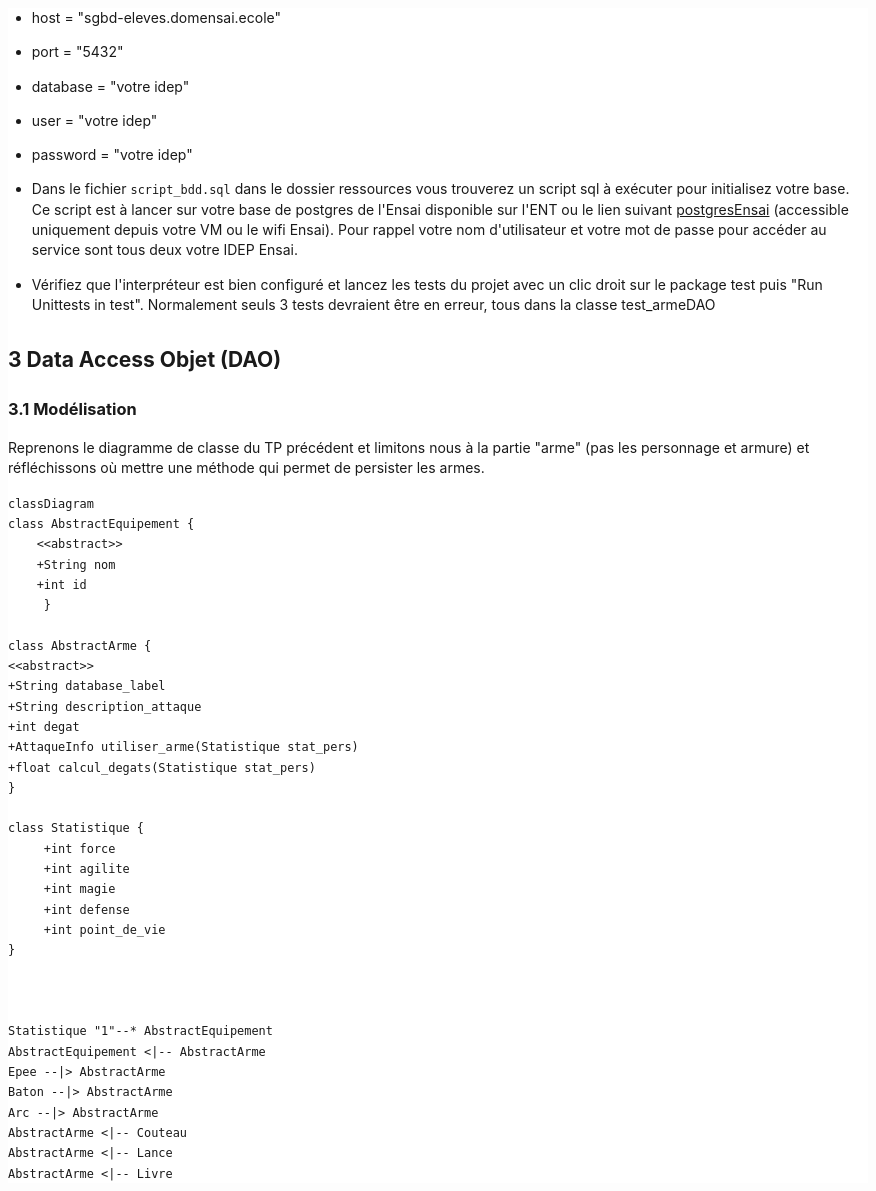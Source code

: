   - host = "sgbd-eleves.domensai.ecole"
  - port = "5432"
  - database = "votre idep"
  - user = "votre idep"
  - password = "votre idep"

- Dans le fichier `script_bdd.sql` dans le dossier ressources vous trouverez un script sql à exécuter pour initialisez votre base. Ce script est à lancer sur votre base de postgres de l'Ensai disponible sur l'ENT ou le lien suivant  [postgresEnsai](http://sgbd-eleves.domensai.ecole/phppgadmin) (accessible uniquement depuis votre VM ou le wifi Ensai). Pour rappel votre nom d'utilisateur et votre mot de passe pour accéder au service sont tous deux votre IDEP Ensai.

- Vérifiez que l'interpréteur est bien configuré et lancez les tests du projet avec un clic droit sur le package test puis "Run Unittests in test". Normalement seuls 3 tests devraient être en erreur, tous dans la classe test_armeDAO

## 3 Data Access Objet (DAO)

###  3.1 Modélisation

Reprenons le diagramme de classe du TP précédent et limitons nous à la partie "arme" (pas les personnage et armure) et réfléchissons où mettre une méthode qui permet de persister les armes.

````mermaid
classDiagram
class AbstractEquipement {
	<<abstract>>
	+String nom
	+int id
	 }
	
class AbstractArme {
<<abstract>>
+String database_label
+String description_attaque
+int degat
+AttaqueInfo utiliser_arme(Statistique stat_pers)
+float calcul_degats(Statistique stat_pers)
}

class Statistique {
	 +int force
	 +int agilite
	 +int magie
	 +int defense
	 +int point_de_vie
}



Statistique "1"--* AbstractEquipement
AbstractEquipement <|-- AbstractArme
Epee --|> AbstractArme
Baton --|> AbstractArme
Arc --|> AbstractArme
AbstractArme <|-- Couteau
AbstractArme <|-- Lance
AbstractArme <|-- Livre

````
